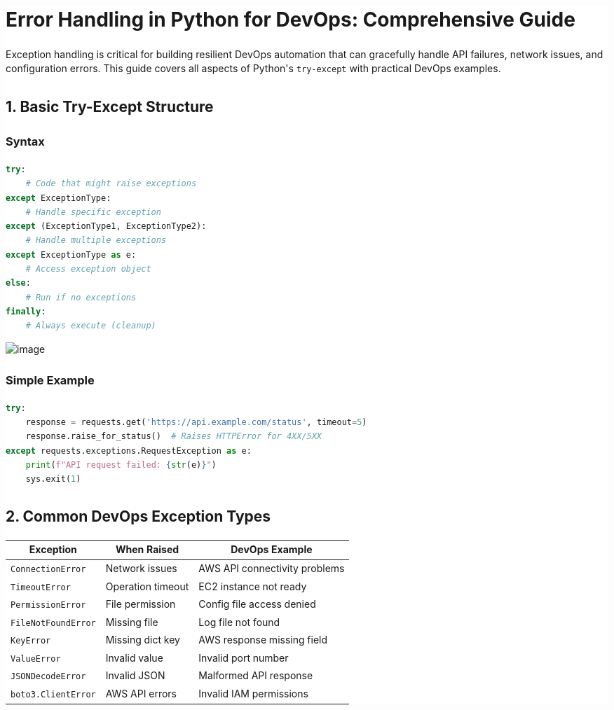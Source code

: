# **Error Handling in Python for DevOps: Comprehensive Guide**

Exception handling is critical for building resilient DevOps automation that can gracefully handle API failures, network issues, and configuration errors. This guide covers all aspects of Python's `try-except` with practical DevOps examples.

## **1. Basic Try-Except Structure**

### **Syntax**
```python
try:
    # Code that might raise exceptions
except ExceptionType:
    # Handle specific exception
except (ExceptionType1, ExceptionType2):
    # Handle multiple exceptions
except ExceptionType as e:
    # Access exception object
else:
    # Run if no exceptions
finally:
    # Always execute (cleanup)
```

<img width="1260" height="722" alt="image" src="https://github.com/user-attachments/assets/449d46a0-aa5c-4221-9b71-5e987f2f77d1" />


### **Simple Example**
```python
try:
    response = requests.get('https://api.example.com/status', timeout=5)
    response.raise_for_status()  # Raises HTTPError for 4XX/5XX
except requests.exceptions.RequestException as e:
    print(f"API request failed: {str(e)}")
    sys.exit(1)
```

## **2. Common DevOps Exception Types**

| **Exception** | **When Raised** | **DevOps Example** |
|---------------|-----------------|--------------------|
| `ConnectionError` | Network issues | AWS API connectivity problems |
| `TimeoutError` | Operation timeout | EC2 instance not ready |
| `PermissionError` | File permission | Config file access denied |
| `FileNotFoundError` | Missing file | Log file not found |
| `KeyError` | Missing dict key | AWS response missing field |
| `ValueError` | Invalid value | Invalid port number |
| `JSONDecodeError` | Invalid JSON | Malformed API response |
| `boto3.ClientError` | AWS API errors | Invalid IAM permissions |
